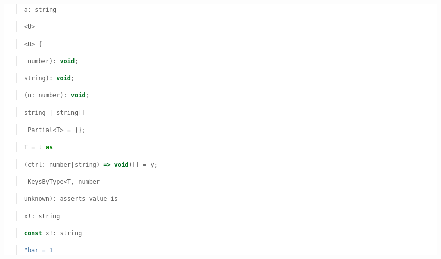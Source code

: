 > `````js
> a: string
> `````

> `````js
> <U>
> `````

> `````js
> <U> {
> `````

> `````js
>  number): void;
> `````

> `````js
> string): void;
> `````

> `````js
> (n: number): void;
> `````

> `````js
> string | string[]
> `````

> `````js
>  Partial<T> = {};
> `````

> `````js
> T = t as
> `````

> `````js
> (ctrl: number|string) => void)[] = y;
> `````

> `````js
>  KeysByType<T, number
> `````

> `````js
> unknown): asserts value is
> `````

> `````js
> x!: string
> `````

> `````js
> const x!: string
> `````

> `````js
> "bar = 1
> `````

